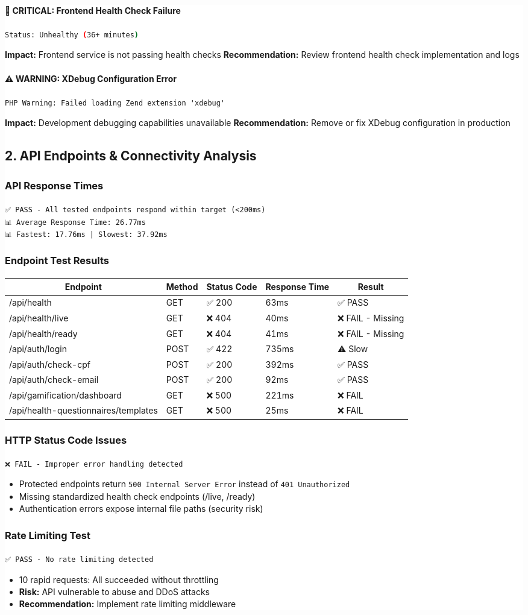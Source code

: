 #### 🔴 CRITICAL: Frontend Health Check Failure
```bash
Status: Unhealthy (36+ minutes)
```
**Impact:** Frontend service is not passing health checks
**Recommendation:** Review frontend health check implementation and logs

#### ⚠️ WARNING: XDebug Configuration Error
```
PHP Warning: Failed loading Zend extension 'xdebug'
```
**Impact:** Development debugging capabilities unavailable
**Recommendation:** Remove or fix XDebug configuration in production

## 2. API Endpoints & Connectivity Analysis

### API Response Times
```
✅ PASS - All tested endpoints respond within target (<200ms)
📊 Average Response Time: 26.77ms
📊 Fastest: 17.76ms | Slowest: 37.92ms
```

### Endpoint Test Results

| Endpoint | Method | Status Code | Response Time | Result |
|----------|--------|-------------|---------------|---------|
| /api/health | GET | ✅ 200 | 63ms | ✅ PASS |
| /api/health/live | GET | ❌ 404 | 40ms | ❌ FAIL - Missing |
| /api/health/ready | GET | ❌ 404 | 41ms | ❌ FAIL - Missing |
| /api/auth/login | POST | ✅ 422 | 735ms | ⚠️ Slow |
| /api/auth/check-cpf | POST | ✅ 200 | 392ms | ✅ PASS |
| /api/auth/check-email | POST | ✅ 200 | 92ms | ✅ PASS |
| /api/gamification/dashboard | GET | ❌ 500 | 221ms | ❌ FAIL |
| /api/health-questionnaires/templates | GET | ❌ 500 | 25ms | ❌ FAIL |

### HTTP Status Code Issues
```
❌ FAIL - Improper error handling detected
```
- Protected endpoints return `500 Internal Server Error` instead of `401 Unauthorized`
- Missing standardized health check endpoints (/live, /ready)
- Authentication errors expose internal file paths (security risk)

### Rate Limiting Test
```
✅ PASS - No rate limiting detected
```
- 10 rapid requests: All succeeded without throttling
- **Risk:** API vulnerable to abuse and DDoS attacks
- **Recommendation:** Implement rate limiting middleware
